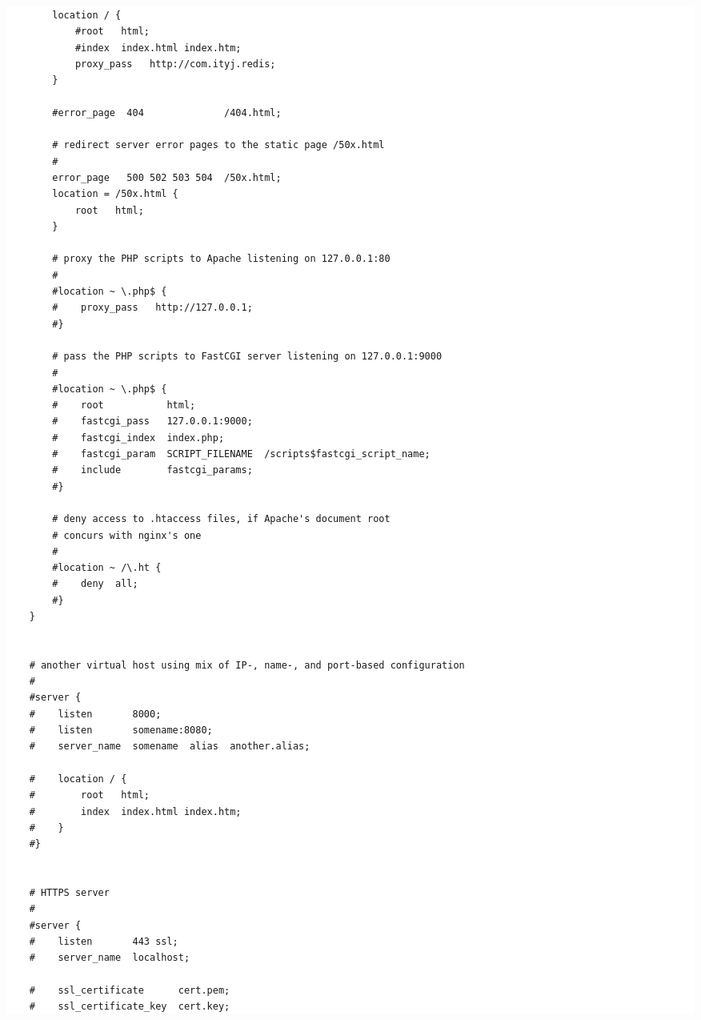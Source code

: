 ```shell
        location / {
            #root   html;
            #index  index.html index.htm;
	    	proxy_pass   http://com.ityj.redis;
        }

        #error_page  404              /404.html;

        # redirect server error pages to the static page /50x.html
        #
        error_page   500 502 503 504  /50x.html;
        location = /50x.html {
            root   html;
        }

        # proxy the PHP scripts to Apache listening on 127.0.0.1:80
        #
        #location ~ \.php$ {
        #    proxy_pass   http://127.0.0.1;
        #}

        # pass the PHP scripts to FastCGI server listening on 127.0.0.1:9000
        #
        #location ~ \.php$ {
        #    root           html;
        #    fastcgi_pass   127.0.0.1:9000;
        #    fastcgi_index  index.php;
        #    fastcgi_param  SCRIPT_FILENAME  /scripts$fastcgi_script_name;
        #    include        fastcgi_params;
        #}

        # deny access to .htaccess files, if Apache's document root
        # concurs with nginx's one
        #
        #location ~ /\.ht {
        #    deny  all;
        #}
    }


    # another virtual host using mix of IP-, name-, and port-based configuration
    #
    #server {
    #    listen       8000;
    #    listen       somename:8080;
    #    server_name  somename  alias  another.alias;

    #    location / {
    #        root   html;
    #        index  index.html index.htm;
    #    }
    #}


    # HTTPS server
    #
    #server {
    #    listen       443 ssl;
    #    server_name  localhost;

    #    ssl_certificate      cert.pem;
    #    ssl_certificate_key  cert.key;

```